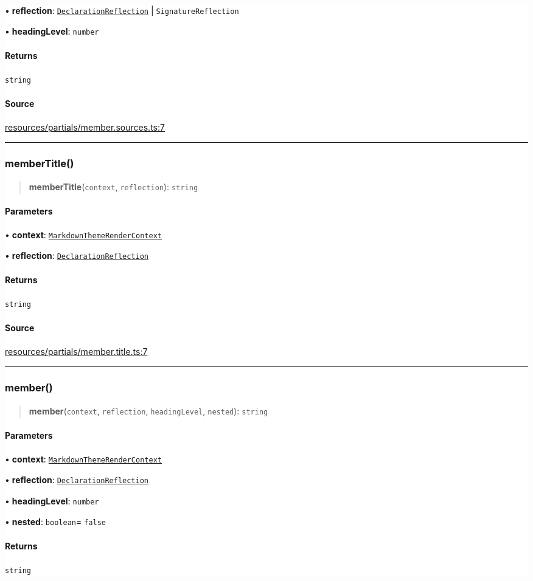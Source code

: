 • **reflection**: [`DeclarationReflection`](https://typedoc.org/api/classes/Models.DeclarationReflection.html) \| `SignatureReflection`

• **headingLevel**: `number`

#### Returns

`string`

#### Source

[resources/partials/member.sources.ts:7](https://github.com/tgreyuk/typedoc-plugin-markdown/blob/e0ce107e/packages/typedoc-plugin-markdown/src/theme/resources/partials/member.sources.ts#L7)

***

### memberTitle()

> **memberTitle**(`context`, `reflection`): `string`

#### Parameters

• **context**: [`MarkdownThemeRenderContext`](../theme-render-context.md#markdownthemerendercontext)

• **reflection**: [`DeclarationReflection`](https://typedoc.org/api/classes/Models.DeclarationReflection.html)

#### Returns

`string`

#### Source

[resources/partials/member.title.ts:7](https://github.com/tgreyuk/typedoc-plugin-markdown/blob/e0ce107e/packages/typedoc-plugin-markdown/src/theme/resources/partials/member.title.ts#L7)

***

### member()

> **member**(`context`, `reflection`, `headingLevel`, `nested`): `string`

#### Parameters

• **context**: [`MarkdownThemeRenderContext`](../theme-render-context.md#markdownthemerendercontext)

• **reflection**: [`DeclarationReflection`](https://typedoc.org/api/classes/Models.DeclarationReflection.html)

• **headingLevel**: `number`

• **nested**: `boolean`= `false`

#### Returns

`string`
